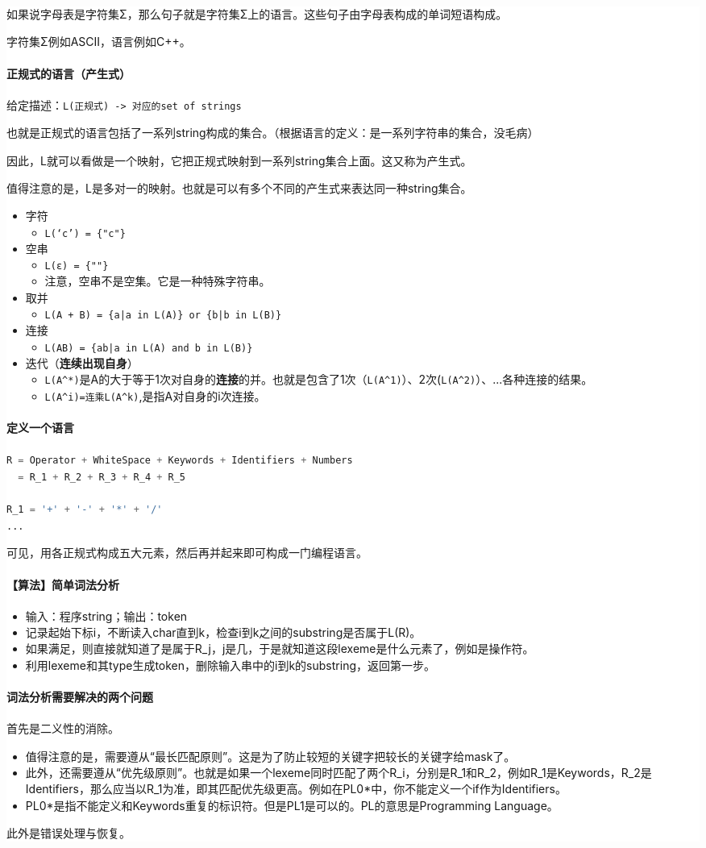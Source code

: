 如果说字母表是字符集Σ，那么句子就是字符集Σ上的语言。这些句子由字母表构成的单词短语构成。

字符集Σ例如ASCII，语言例如C++。

#### 正规式的语言（产生式）

给定描述：`L(正规式) -> 对应的set of strings`

也就是正规式的语言包括了一系列string构成的集合。（根据语言的定义：是一系列字符串的集合，没毛病）

因此，L就可以看做是一个映射，它把正规式映射到一系列string集合上面。这又称为产生式。

值得注意的是，L是多对一的映射。也就是可以有多个不同的产生式来表达同一种string集合。

- 字符
	- `L(‘c’) = {"c"}`
- 空串
	- `L(ε) = {""}`
	- 注意，空串不是空集。它是一种特殊字符串。
- 取并
	- `L(A + B) = {a|a in L(A)} or {b|b in L(B)}`
- 连接
	- `L(AB) = {ab|a in L(A) and b in L(B)}`
- 迭代（**连续出现自身**）
	- `L(A^*)`是A的大于等于1次对自身的**连接**的并。也就是包含了1次（`L(A^1)`）、2次(`L(A^2)`）、...各种连接的结果。
	- `L(A^i)=连乘L(A^k)`,是指A对自身的i次连接。

#### 定义一个语言

```python
R = Operator + WhiteSpace + Keywords + Identifiers + Numbers
  = R_1 + R_2 + R_3 + R_4 + R_5

R_1 = '+' + '-' + '*' + '/'
...
```

可见，用各正规式构成五大元素，然后再并起来即可构成一门编程语言。



#### 【算法】简单词法分析

- 输入：程序string；输出：token
- 记录起始下标i，不断读入char直到k，检查i到k之间的substring是否属于L(R)。
- 如果满足，则直接就知道了是属于R_j，j是几，于是就知道这段lexeme是什么元素了，例如是操作符。
- 利用lexeme和其type生成token，删除输入串中的i到k的substring，返回第一步。

#### 词法分析需要解决的两个问题

首先是二义性的消除。

- 值得注意的是，需要遵从“最长匹配原则”。这是为了防止较短的关键字把较长的关键字给mask了。
- 此外，还需要遵从“优先级原则”。也就是如果一个lexeme同时匹配了两个R_i，分别是R_1和R_2，例如R_1是Keywords，R_2是Identifiers，那么应当以R_1为准，即其匹配优先级更高。例如在PL0*中，你不能定义一个if作为Identifiers。
- PL0*是指不能定义和Keywords重复的标识符。但是PL1是可以的。PL的意思是Programming Language。

此外是错误处理与恢复。
